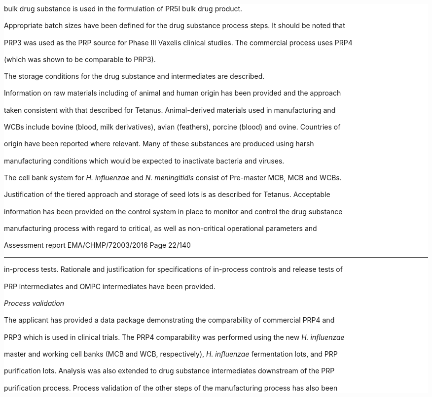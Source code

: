 bulk drug substance is used in the formulation of PR5I bulk drug product.

Appropriate batch sizes have been defined for the drug substance process steps. It should be noted that

PRP3 was used as the PRP source for Phase III Vaxelis clinical studies. The commercial process uses PRP4

(which was shown to be comparable to PRP3).

The storage conditions for the drug substance and intermediates are described.

Information on raw materials including of animal and human origin has been provided and the approach

taken consistent with that described for Tetanus. Animal-derived materials used in manufacturing and

WCBs include bovine (blood, milk derivatives), avian (feathers), porcine (blood) and ovine. Countries of

origin have been reported where relevant. Many of these substances are produced using harsh

manufacturing conditions which would be expected to inactivate bacteria and viruses.

The cell bank system for *H. influenzae* and *N. meningitidis* consist of Pre-master MCB, MCB and WCBs.

Justification of the tiered approach and storage of seed lots is as described for Tetanus. Acceptable

information has been provided on the control system in place to monitor and control the drug substance

manufacturing process with regard to critical, as well as non-critical operational parameters and

Assessment report
EMA/CHMP/72003/2016 Page 22/140


-----

in-process tests. Rationale and justification for specifications of in-process controls and release tests of

PRP intermediates and OMPC intermediates have been provided.

*Process validation*

The applicant has provided a data package demonstrating the comparability of commercial PRP4 and

PRP3 which is used in clinical trials. The PRP4 comparability was performed using the new *H. influenzae*

master and working cell banks (MCB and WCB, respectively), *H. influenzae* fermentation lots, and PRP

purification lots. Analysis was also extended to drug substance intermediates downstream of the PRP

purification process. Process validation of the other steps of the manufacturing process has also been
